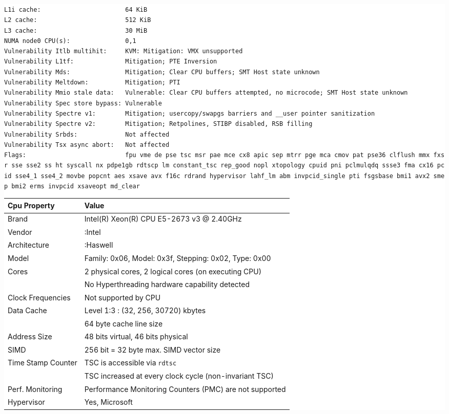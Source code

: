     L1i cache:                       64 KiB
    L2 cache:                        512 KiB
    L3 cache:                        30 MiB
    NUMA node0 CPU(s):               0,1
    Vulnerability Itlb multihit:     KVM: Mitigation: VMX unsupported
    Vulnerability L1tf:              Mitigation; PTE Inversion
    Vulnerability Mds:               Mitigation; Clear CPU buffers; SMT Host state unknown
    Vulnerability Meltdown:          Mitigation; PTI
    Vulnerability Mmio stale data:   Vulnerable: Clear CPU buffers attempted, no microcode; SMT Host state unknown
    Vulnerability Spec store bypass: Vulnerable
    Vulnerability Spectre v1:        Mitigation; usercopy/swapgs barriers and __user pointer sanitization
    Vulnerability Spectre v2:        Mitigation; Retpolines, STIBP disabled, RSB filling
    Vulnerability Srbds:             Not affected
    Vulnerability Tsx async abort:   Not affected
    Flags:                           fpu vme de pse tsc msr pae mce cx8 apic sep mtrr pge mca cmov pat pse36 clflush mmx fxsr sse sse2 ss ht syscall nx pdpe1gb rdtscp lm constant_tsc rep_good nopl xtopology cpuid pni pclmulqdq ssse3 fma cx16 pcid sse4_1 sse4_2 movbe popcnt aes xsave avx f16c rdrand hypervisor lahf_lm abm invpcid_single pti fsgsbase bmi1 avx2 smep bmi2 erms invpcid xsaveopt md_clear
    

| Cpu Property       | Value                                                   |
|:------------------ |:------------------------------------------------------- |
| Brand              | Intel(R) Xeon(R) CPU E5-2673 v3 @ 2.40GHz               |
| Vendor             | :Intel                                                  |
| Architecture       | :Haswell                                                |
| Model              | Family: 0x06, Model: 0x3f, Stepping: 0x02, Type: 0x00   |
| Cores              | 2 physical cores, 2 logical cores (on executing CPU)    |
|                    | No Hyperthreading hardware capability detected          |
| Clock Frequencies  | Not supported by CPU                                    |
| Data Cache         | Level 1:3 : (32, 256, 30720) kbytes                     |
|                    | 64 byte cache line size                                 |
| Address Size       | 48 bits virtual, 46 bits physical                       |
| SIMD               | 256 bit = 32 byte max. SIMD vector size                 |
| Time Stamp Counter | TSC is accessible via `rdtsc`                           |
|                    | TSC increased at every clock cycle (non-invariant TSC)  |
| Perf. Monitoring   | Performance Monitoring Counters (PMC) are not supported |
| Hypervisor         | Yes, Microsoft                                          |


